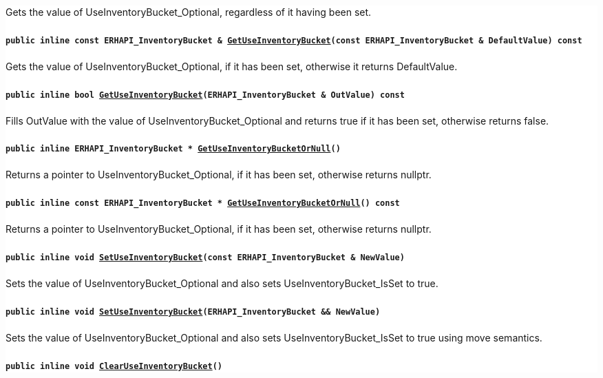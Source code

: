 Gets the value of UseInventoryBucket_Optional, regardless of it having been set.

#### `public inline const ERHAPI_InventoryBucket & `[`GetUseInventoryBucket`](#structFRHAPI__PlayerOrderEntryCreate_1a54000b30efeea21f8e50b7c7420baf3b)`(const ERHAPI_InventoryBucket & DefaultValue) const` <a id="structFRHAPI__PlayerOrderEntryCreate_1a54000b30efeea21f8e50b7c7420baf3b"></a>

Gets the value of UseInventoryBucket_Optional, if it has been set, otherwise it returns DefaultValue.

#### `public inline bool `[`GetUseInventoryBucket`](#structFRHAPI__PlayerOrderEntryCreate_1ad07e84b42ddd6f5117ee278f2903e60a)`(ERHAPI_InventoryBucket & OutValue) const` <a id="structFRHAPI__PlayerOrderEntryCreate_1ad07e84b42ddd6f5117ee278f2903e60a"></a>

Fills OutValue with the value of UseInventoryBucket_Optional and returns true if it has been set, otherwise returns false.

#### `public inline ERHAPI_InventoryBucket * `[`GetUseInventoryBucketOrNull`](#structFRHAPI__PlayerOrderEntryCreate_1a11d8b619bdb6da2ff43b96467728aae5)`()` <a id="structFRHAPI__PlayerOrderEntryCreate_1a11d8b619bdb6da2ff43b96467728aae5"></a>

Returns a pointer to UseInventoryBucket_Optional, if it has been set, otherwise returns nullptr.

#### `public inline const ERHAPI_InventoryBucket * `[`GetUseInventoryBucketOrNull`](#structFRHAPI__PlayerOrderEntryCreate_1ad475a6304c995f18eb9e3ba2856f1851)`() const` <a id="structFRHAPI__PlayerOrderEntryCreate_1ad475a6304c995f18eb9e3ba2856f1851"></a>

Returns a pointer to UseInventoryBucket_Optional, if it has been set, otherwise returns nullptr.

#### `public inline void `[`SetUseInventoryBucket`](#structFRHAPI__PlayerOrderEntryCreate_1a404a3283500fd7c21ed0c9def0f7a321)`(const ERHAPI_InventoryBucket & NewValue)` <a id="structFRHAPI__PlayerOrderEntryCreate_1a404a3283500fd7c21ed0c9def0f7a321"></a>

Sets the value of UseInventoryBucket_Optional and also sets UseInventoryBucket_IsSet to true.

#### `public inline void `[`SetUseInventoryBucket`](#structFRHAPI__PlayerOrderEntryCreate_1a6c3309c89592a2399a3f62849b1465b6)`(ERHAPI_InventoryBucket && NewValue)` <a id="structFRHAPI__PlayerOrderEntryCreate_1a6c3309c89592a2399a3f62849b1465b6"></a>

Sets the value of UseInventoryBucket_Optional and also sets UseInventoryBucket_IsSet to true using move semantics.

#### `public inline void `[`ClearUseInventoryBucket`](#structFRHAPI__PlayerOrderEntryCreate_1ac45335b3ac886b81c0cc4d1b32be60fb)`()` <a id="structFRHAPI__PlayerOrderEntryCreate_1ac45335b3ac886b81c0cc4d1b32be60fb"></a>
